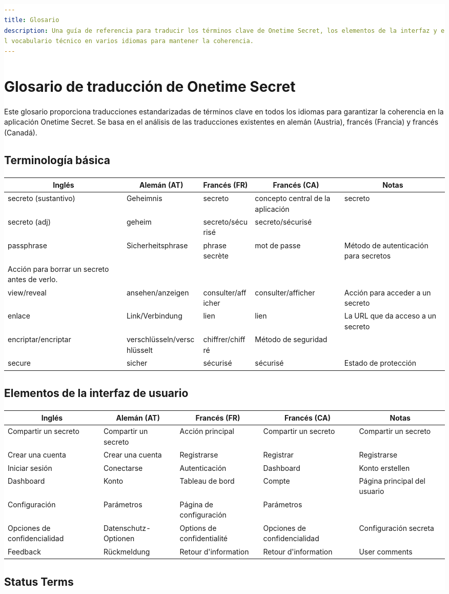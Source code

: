 ```yaml
---
title: Glosario
description: Una guía de referencia para traducir los términos clave de Onetime Secret, los elementos de la interfaz y el vocabulario técnico en varios idiomas para mantener la coherencia.
---
```


# Glosario de traducción de Onetime Secret

Este glosario proporciona traducciones estandarizadas de términos clave en todos los idiomas para garantizar la coherencia en la aplicación Onetime Secret. Se basa en el análisis de las traducciones existentes en alemán (Austria), francés (Francia) y francés (Canadá).

## Terminología básica

| Inglés | Alemán (AT) | Francés (FR) | Francés (CA) | Notas |
|---------|-------------|-------------|-------------|-------|
| secreto (sustantivo) | Geheimnis | secreto | concepto central de la aplicación | secreto
| secreto (adj) | geheim | secreto/sécurisé | secreto/sécurisé |
| passphrase | Sicherheitsphrase | phrase secrète | mot de passe | Método de autenticación para secretos | | | secreto (adj)
| Acción para borrar un secreto antes de verlo.
| view/reveal | ansehen/anzeigen | consulter/afficher | consulter/afficher | Acción para acceder a un secreto |
| enlace | Link/Verbindung | lien | lien | La URL que da acceso a un secreto | | encriptar/encriptar
| encriptar/encriptar | verschlüsseln/verschlüsselt | chiffrer/chiffré | Método de seguridad | | seguro | sicher
| secure | sicher | sécurisé | sécurisé | Estado de protección |

## Elementos de la interfaz de usuario

| Inglés | Alemán (AT) | Francés (FR) | Francés (CA) | Notas |
|---------|-------------|-------------|-------------|-------|
| Compartir un secreto | Compartir un secreto | Acción principal | Compartir un secreto | Compartir un secreto | Compartir un secreto | Compartir un secreto | Compartir un secreto | Compartir un secreto | Compartir un secreto | Compartir un secreto | Compartir un secreto | Compartir un secreto | Compartir un secreto | Compartir un secreto
| Crear una cuenta | Crear una cuenta | Registrarse | Registrar | Registrarse
| Iniciar sesión | Conectarse | Autenticación | Dashboard | Konto erstellen
| Dashboard | Konto | Tableau de bord | Compte | Página principal del usuario | Configuración | Einstellen
| Configuración | Parámetros | Página de configuración | Parámetros
| Opciones de confidencialidad | Datenschutz-Optionen | Options de confidentialité | Opciones de confidencialidad | Configuración secreta | Configuración confidencial
| Feedback | Rückmeldung | Retour d'information | Retour d'information | User comments | Comentarios de usuarios | Comentarios de usuarios

## Status Terms
